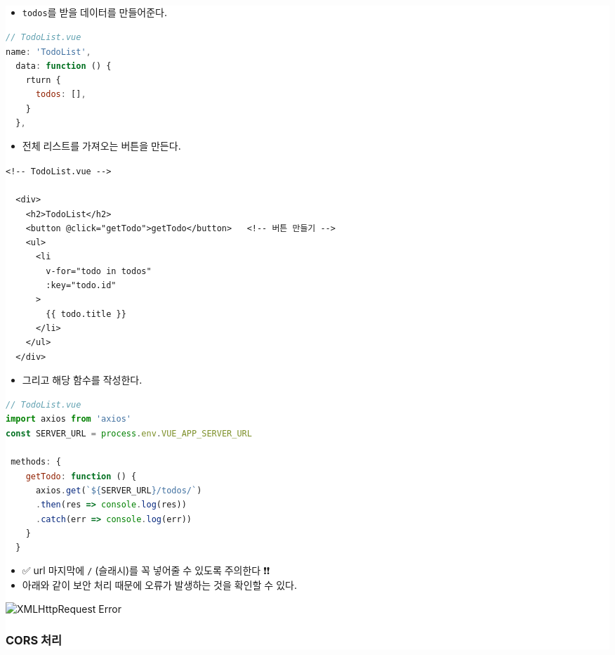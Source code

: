 - `todos`를 받을 데이터를 만들어준다.

```javascript
// TodoList.vue
name: 'TodoList',
  data: function () {
    rturn {
      todos: [],
    }
  },
```

- 전체 리스트를 가져오는 버튼을 만든다.

```vue
<!-- TodoList.vue -->

  <div>
    <h2>TodoList</h2>
    <button @click="getTodo">getTodo</button>	<!-- 버튼 만들기 -->
    <ul>
      <li 
        v-for="todo in todos"
        :key="todo.id"
      >
        {{ todo.title }}
      </li>
    </ul>
  </div>
```

- 그리고 해당 함수를 작성한다.

```javascript
// TodoList.vue
import axios from 'axios'
const SERVER_URL = process.env.VUE_APP_SERVER_URL

 methods: {
    getTodo: function () {
      axios.get(`${SERVER_URL}/todos/`)
      .then(res => console.log(res))
      .catch(err => console.log(err))
    }
  }
```

- :white_check_mark: url 마지막에 `/` (슬래시)를 꼭 넣어줄 수 있도록 주의한다 :exclamation::exclamation:
- 아래와 같이 보안 처리 때문에 오류가 발생하는 것을 확인할 수 있다.

![XMLHttpRequest Error](img/XMLHttpRequest_Error.jpg)



### CORS 처리
